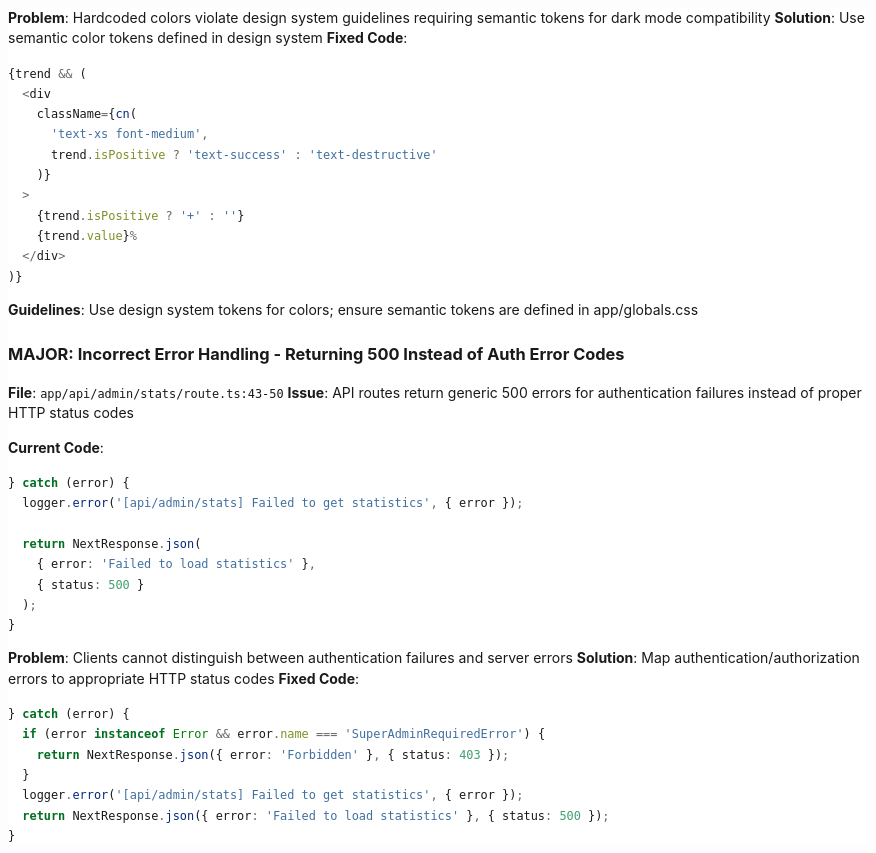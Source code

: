 **Problem**: Hardcoded colors violate design system guidelines requiring semantic tokens for dark mode compatibility
**Solution**: Use semantic color tokens defined in design system
**Fixed Code**:

```typescript
{trend && (
  <div
    className={cn(
      'text-xs font-medium',
      trend.isPositive ? 'text-success' : 'text-destructive'
    )}
  >
    {trend.isPositive ? '+' : ''}
    {trend.value}%
  </div>
)}
```

**Guidelines**: Use design system tokens for colors; ensure semantic tokens are defined in app/globals.css

### MAJOR: Incorrect Error Handling - Returning 500 Instead of Auth Error Codes

**File**: `app/api/admin/stats/route.ts:43-50`
**Issue**: API routes return generic 500 errors for authentication failures instead of proper HTTP status codes

**Current Code**:

```typescript
} catch (error) {
  logger.error('[api/admin/stats] Failed to get statistics', { error });

  return NextResponse.json(
    { error: 'Failed to load statistics' },
    { status: 500 }
  );
}
```

**Problem**: Clients cannot distinguish between authentication failures and server errors
**Solution**: Map authentication/authorization errors to appropriate HTTP status codes
**Fixed Code**:

```typescript
} catch (error) {
  if (error instanceof Error && error.name === 'SuperAdminRequiredError') {
    return NextResponse.json({ error: 'Forbidden' }, { status: 403 });
  }
  logger.error('[api/admin/stats] Failed to get statistics', { error });
  return NextResponse.json({ error: 'Failed to load statistics' }, { status: 500 });
}
```
